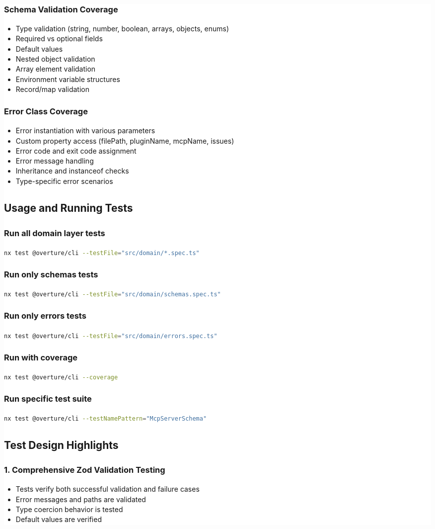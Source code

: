 ### Schema Validation Coverage
- Type validation (string, number, boolean, arrays, objects, enums)
- Required vs optional fields
- Default values
- Nested object validation
- Array element validation
- Environment variable structures
- Record/map validation

### Error Class Coverage
- Error instantiation with various parameters
- Custom property access (filePath, pluginName, mcpName, issues)
- Error code and exit code assignment
- Error message handling
- Inheritance and instanceof checks
- Type-specific error scenarios

## Usage and Running Tests

### Run all domain layer tests
```bash
nx test @overture/cli --testFile="src/domain/*.spec.ts"
```

### Run only schemas tests
```bash
nx test @overture/cli --testFile="src/domain/schemas.spec.ts"
```

### Run only errors tests
```bash
nx test @overture/cli --testFile="src/domain/errors.spec.ts"
```

### Run with coverage
```bash
nx test @overture/cli --coverage
```

### Run specific test suite
```bash
nx test @overture/cli --testNamePattern="McpServerSchema"
```

## Test Design Highlights

### 1. Comprehensive Zod Validation Testing
- Tests verify both successful validation and failure cases
- Error messages and paths are validated
- Type coercion behavior is tested
- Default values are verified
